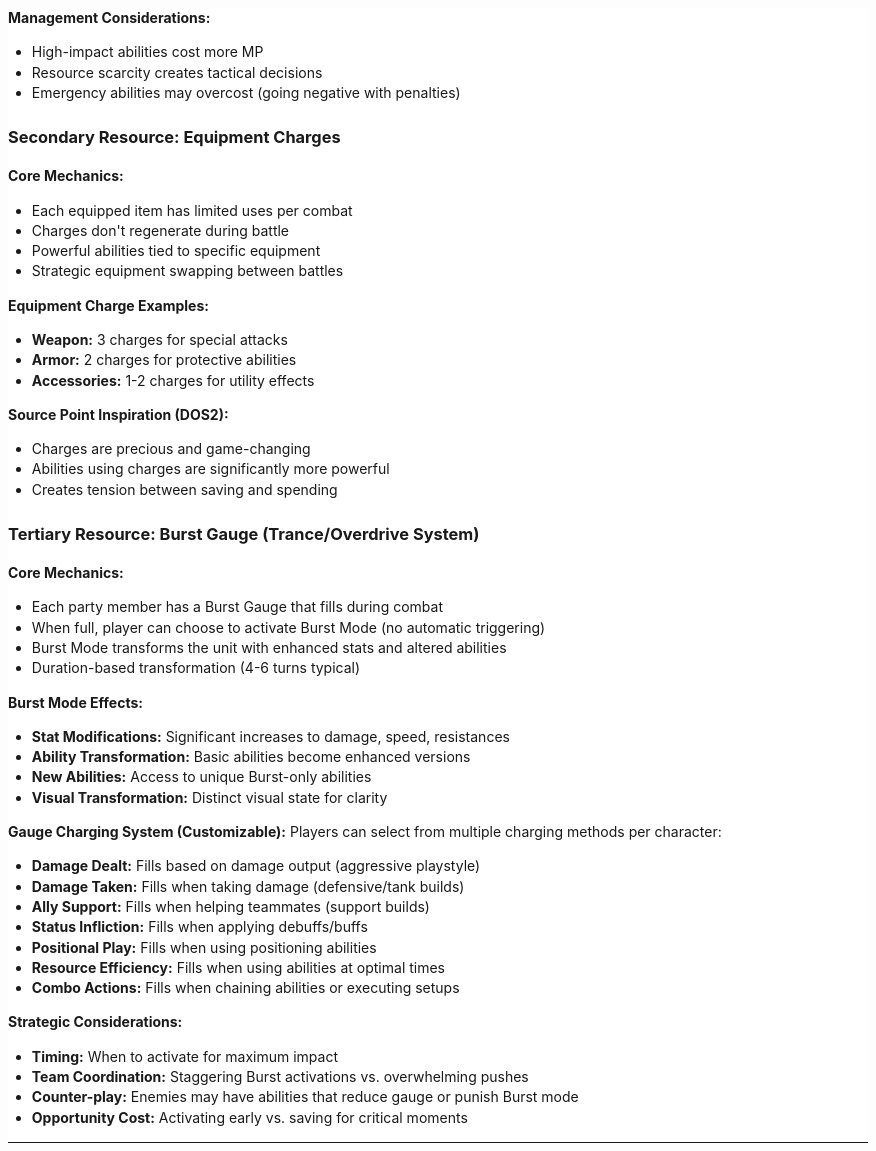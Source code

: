 **Management Considerations:**
- High-impact abilities cost more MP
- Resource scarcity creates tactical decisions
- Emergency abilities may overcost (going negative with penalties)

### Secondary Resource: Equipment Charges
**Core Mechanics:**
- Each equipped item has limited uses per combat
- Charges don't regenerate during battle
- Powerful abilities tied to specific equipment
- Strategic equipment swapping between battles

**Equipment Charge Examples:**
- **Weapon:** 3 charges for special attacks
- **Armor:** 2 charges for protective abilities
- **Accessories:** 1-2 charges for utility effects

**Source Point Inspiration (DOS2):**
- Charges are precious and game-changing
- Abilities using charges are significantly more powerful
- Creates tension between saving and spending

### Tertiary Resource: Burst Gauge (Trance/Overdrive System)
**Core Mechanics:**
- Each party member has a Burst Gauge that fills during combat
- When full, player can choose to activate Burst Mode (no automatic triggering)
- Burst Mode transforms the unit with enhanced stats and altered abilities
- Duration-based transformation (4-6 turns typical)

**Burst Mode Effects:**
- **Stat Modifications:** Significant increases to damage, speed, resistances
- **Ability Transformation:** Basic abilities become enhanced versions
- **New Abilities:** Access to unique Burst-only abilities
- **Visual Transformation:** Distinct visual state for clarity

**Gauge Charging System (Customizable):**
Players can select from multiple charging methods per character:
- **Damage Dealt:** Fills based on damage output (aggressive playstyle)
- **Damage Taken:** Fills when taking damage (defensive/tank builds)
- **Ally Support:** Fills when helping teammates (support builds)
- **Status Infliction:** Fills when applying debuffs/buffs
- **Positional Play:** Fills when using positioning abilities
- **Resource Efficiency:** Fills when using abilities at optimal times
- **Combo Actions:** Fills when chaining abilities or executing setups

**Strategic Considerations:**
- **Timing:** When to activate for maximum impact
- **Team Coordination:** Staggering Burst activations vs. overwhelming pushes
- **Counter-play:** Enemies may have abilities that reduce gauge or punish Burst mode
- **Opportunity Cost:** Activating early vs. saving for critical moments

---
